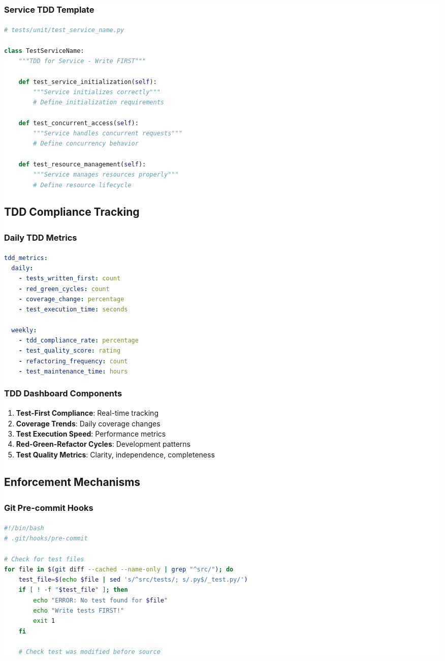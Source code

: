 ### Service TDD Template
```python
# tests/unit/test_service_name.py

class TestServiceName:
    """TDD for Service - Write FIRST"""
    
    def test_service_initialization(self):
        """Service initializes correctly"""
        # Define initialization requirements
        
    def test_concurrent_access(self):
        """Service handles concurrent requests"""
        # Define concurrency behavior
        
    def test_resource_management(self):
        """Service manages resources properly"""
        # Define resource lifecycle
```

## TDD Compliance Tracking

### Daily TDD Metrics
```yaml
tdd_metrics:
  daily:
    - tests_written_first: count
    - red_green_cycles: count
    - coverage_change: percentage
    - test_execution_time: seconds
    
  weekly:
    - tdd_compliance_rate: percentage
    - test_quality_score: rating
    - refactoring_frequency: count
    - test_maintenance_time: hours
```

### TDD Dashboard Components
1. **Test-First Compliance**: Real-time tracking
2. **Coverage Trends**: Daily coverage changes
3. **Test Execution Speed**: Performance metrics
4. **Red-Green-Refactor Cycles**: Development patterns
5. **Test Quality Metrics**: Clarity, independence, completeness

## Enforcement Mechanisms

### Git Pre-commit Hooks
```bash
#!/bin/bash
# .git/hooks/pre-commit

# Check for test files
for file in $(git diff --cached --name-only | grep "^src/"); do
    test_file=$(echo $file | sed 's/^src/tests/; s/.py$/_test.py/')
    if [ ! -f "$test_file" ]; then
        echo "ERROR: No test found for $file"
        echo "Write tests FIRST!"
        exit 1
    fi
    
    # Check test was modified before source
```